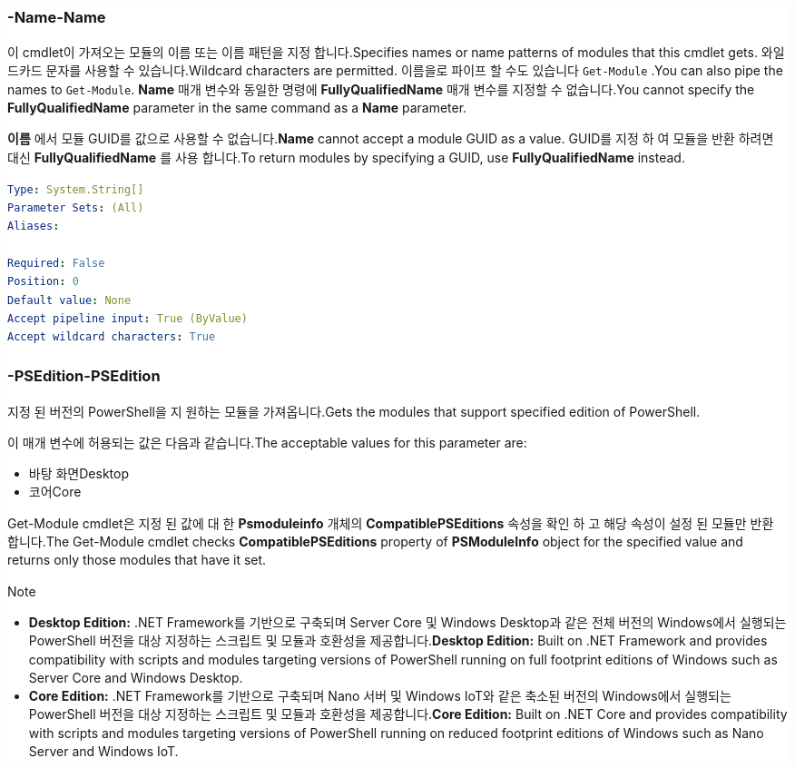 ### <span data-ttu-id="1a6a4-229">-Name</span><span class="sxs-lookup"><span data-stu-id="1a6a4-229">-Name</span></span>

<span data-ttu-id="1a6a4-230">이 cmdlet이 가져오는 모듈의 이름 또는 이름 패턴을 지정 합니다.</span><span class="sxs-lookup"><span data-stu-id="1a6a4-230">Specifies names or name patterns of modules that this cmdlet gets.</span></span> <span data-ttu-id="1a6a4-231">와일드카드 문자를 사용할 수 있습니다.</span><span class="sxs-lookup"><span data-stu-id="1a6a4-231">Wildcard characters are permitted.</span></span> <span data-ttu-id="1a6a4-232">이름을로 파이프 할 수도 있습니다 `Get-Module` .</span><span class="sxs-lookup"><span data-stu-id="1a6a4-232">You can also pipe the names to `Get-Module`.</span></span> <span data-ttu-id="1a6a4-233">**Name** 매개 변수와 동일한 명령에 **FullyQualifiedName** 매개 변수를 지정할 수 없습니다.</span><span class="sxs-lookup"><span data-stu-id="1a6a4-233">You cannot specify the **FullyQualifiedName** parameter in the same command as a **Name** parameter.</span></span>

<span data-ttu-id="1a6a4-234">**이름** 에서 모듈 GUID를 값으로 사용할 수 없습니다.</span><span class="sxs-lookup"><span data-stu-id="1a6a4-234">**Name** cannot accept a module GUID as a value.</span></span>
<span data-ttu-id="1a6a4-235">GUID를 지정 하 여 모듈을 반환 하려면 대신 **FullyQualifiedName** 를 사용 합니다.</span><span class="sxs-lookup"><span data-stu-id="1a6a4-235">To return modules by specifying a GUID, use **FullyQualifiedName** instead.</span></span>

```yaml
Type: System.String[]
Parameter Sets: (All)
Aliases:

Required: False
Position: 0
Default value: None
Accept pipeline input: True (ByValue)
Accept wildcard characters: True
```

### <span data-ttu-id="1a6a4-236">-PSEdition</span><span class="sxs-lookup"><span data-stu-id="1a6a4-236">-PSEdition</span></span>

<span data-ttu-id="1a6a4-237">지정 된 버전의 PowerShell을 지 원하는 모듈을 가져옵니다.</span><span class="sxs-lookup"><span data-stu-id="1a6a4-237">Gets the modules that support specified edition of PowerShell.</span></span>

<span data-ttu-id="1a6a4-238">이 매개 변수에 허용되는 값은 다음과 같습니다.</span><span class="sxs-lookup"><span data-stu-id="1a6a4-238">The acceptable values for this parameter are:</span></span>

- <span data-ttu-id="1a6a4-239">바탕 화면</span><span class="sxs-lookup"><span data-stu-id="1a6a4-239">Desktop</span></span>
- <span data-ttu-id="1a6a4-240">코어</span><span class="sxs-lookup"><span data-stu-id="1a6a4-240">Core</span></span>

<span data-ttu-id="1a6a4-241">Get-Module cmdlet은 지정 된 값에 대 한 **Psmoduleinfo** 개체의 **CompatiblePSEditions** 속성을 확인 하 고 해당 속성이 설정 된 모듈만 반환 합니다.</span><span class="sxs-lookup"><span data-stu-id="1a6a4-241">The Get-Module cmdlet checks **CompatiblePSEditions** property of **PSModuleInfo** object for the specified value and returns only those modules that have it set.</span></span>

> [!NOTE]
>
> - <span data-ttu-id="1a6a4-242">**Desktop Edition:** .NET Framework를 기반으로 구축되며 Server Core 및 Windows Desktop과 같은 전체 버전의 Windows에서 실행되는 PowerShell 버전을 대상 지정하는 스크립트 및 모듈과 호환성을 제공합니다.</span><span class="sxs-lookup"><span data-stu-id="1a6a4-242">**Desktop Edition:** Built on .NET Framework and provides compatibility with scripts and modules targeting versions of PowerShell running on full footprint editions of Windows such as Server Core and Windows Desktop.</span></span>
> - <span data-ttu-id="1a6a4-243">**Core Edition:** .NET Framework를 기반으로 구축되며 Nano 서버 및 Windows IoT와 같은 축소된 버전의 Windows에서 실행되는 PowerShell 버전을 대상 지정하는 스크립트 및 모듈과 호환성을 제공합니다.</span><span class="sxs-lookup"><span data-stu-id="1a6a4-243">**Core Edition:** Built on .NET Core and provides compatibility with scripts and modules targeting versions of PowerShell running on reduced footprint editions of Windows such as Nano Server and Windows IoT.</span></span>
